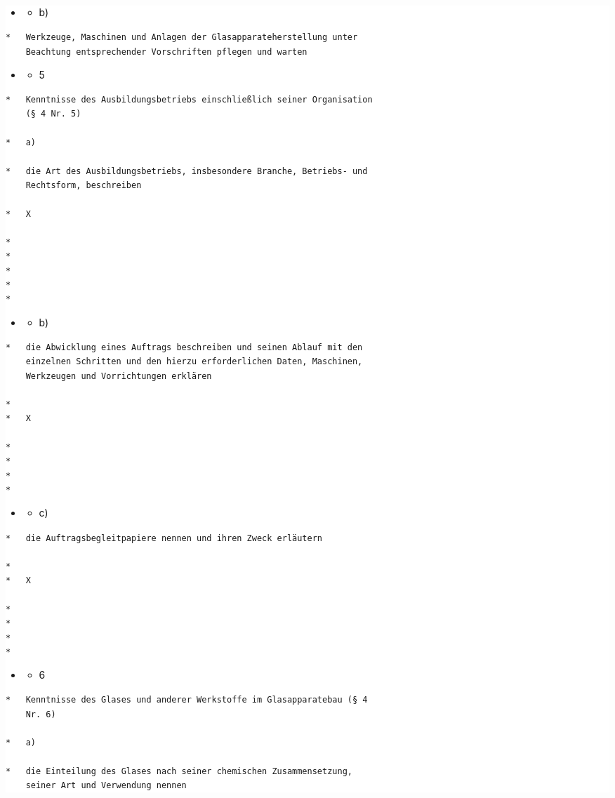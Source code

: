 
*    *   b)

    *   Werkzeuge, Maschinen und Anlagen der Glasapparateherstellung unter
        Beachtung entsprechender Vorschriften pflegen und warten


*    *   5

    *   Kenntnisse des Ausbildungsbetriebs einschließlich seiner Organisation
        (§ 4 Nr. 5)

    *   a)

    *   die Art des Ausbildungsbetriebs, insbesondere Branche, Betriebs- und
        Rechtsform, beschreiben

    *   X

    *
    *
    *
    *
    *

*    *   b)

    *   die Abwicklung eines Auftrags beschreiben und seinen Ablauf mit den
        einzelnen Schritten und den hierzu erforderlichen Daten, Maschinen,
        Werkzeugen und Vorrichtungen erklären

    *
    *   X

    *
    *
    *
    *

*    *   c)

    *   die Auftragsbegleitpapiere nennen und ihren Zweck erläutern

    *
    *   X

    *
    *
    *
    *

*    *   6

    *   Kenntnisse des Glases und anderer Werkstoffe im Glasapparatebau (§ 4
        Nr. 6)

    *   a)

    *   die Einteilung des Glases nach seiner chemischen Zusammensetzung,
        seiner Art und Verwendung nennen
